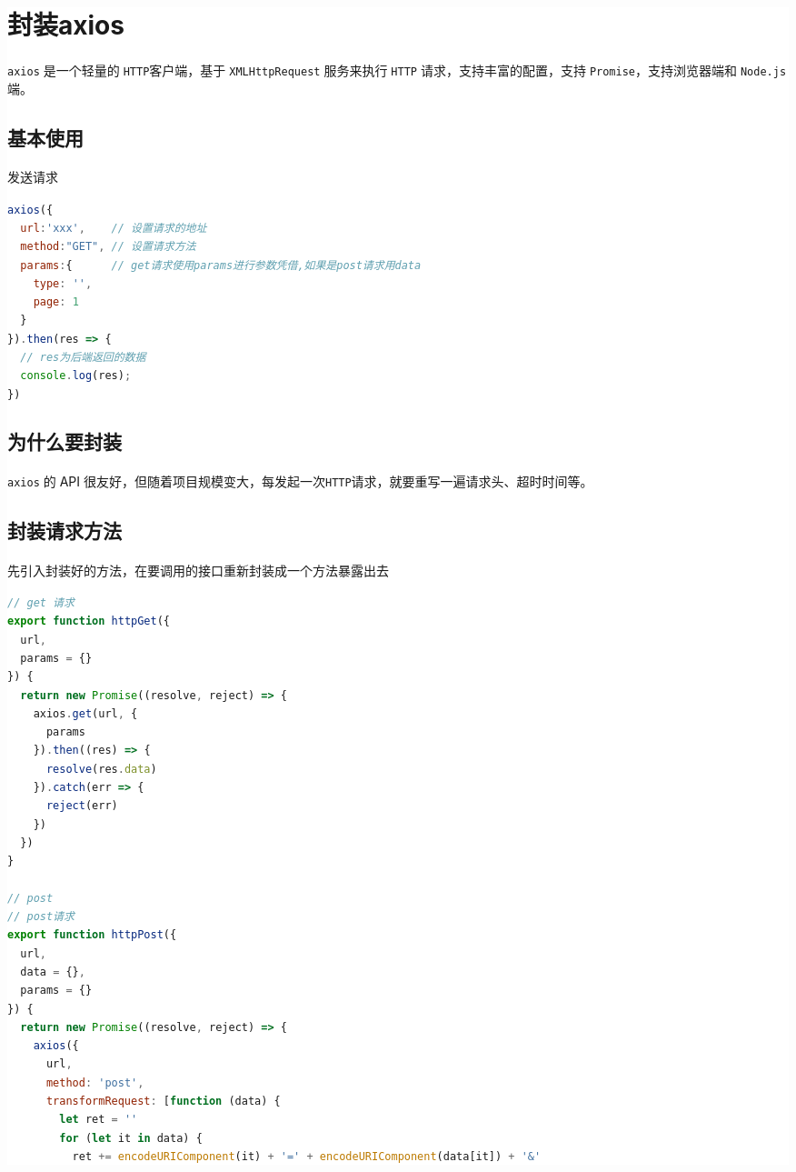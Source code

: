 # 封装axios

`axios` 是一个轻量的 `HTTP`客户端，基于 `XMLHttpRequest` 服务来执行 `HTTP` 请求，支持丰富的配置，支持 `Promise`，支持浏览器端和 `Node.js` 端。

## 基本使用

发送请求

```js
axios({        
  url:'xxx',    // 设置请求的地址
  method:"GET", // 设置请求方法
  params:{      // get请求使用params进行参数凭借,如果是post请求用data
    type: '',
    page: 1
  }
}).then(res => {  
  // res为后端返回的数据
  console.log(res);   
})
```

## 为什么要封装

`axios` 的 API 很友好，但随着项目规模变大，每发起一次`HTTP`请求，就要重写一遍请求头、超时时间等。

## 封装请求方法

先引入封装好的方法，在要调用的接口重新封装成一个方法暴露出去

```js
// get 请求
export function httpGet({
  url,
  params = {}
}) {
  return new Promise((resolve, reject) => {
    axios.get(url, {
      params
    }).then((res) => {
      resolve(res.data)
    }).catch(err => {
      reject(err)
    })
  })
}

// post
// post请求
export function httpPost({
  url,
  data = {},
  params = {}
}) {
  return new Promise((resolve, reject) => {
    axios({
      url,
      method: 'post',
      transformRequest: [function (data) {
        let ret = ''
        for (let it in data) {
          ret += encodeURIComponent(it) + '=' + encodeURIComponent(data[it]) + '&'
```
